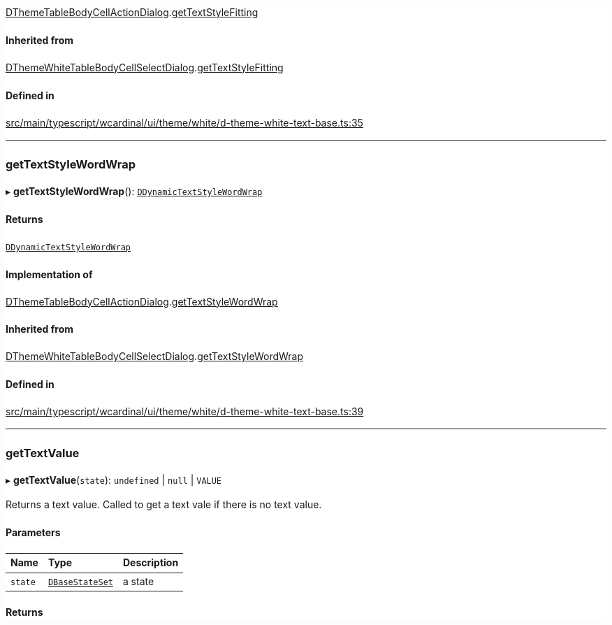 [DThemeTableBodyCellActionDialog](../interfaces/DThemeTableBodyCellActionDialog.md).[getTextStyleFitting](../interfaces/DThemeTableBodyCellActionDialog.md#gettextstylefitting)

#### Inherited from

[DThemeWhiteTableBodyCellSelectDialog](DThemeWhiteTableBodyCellSelectDialog.md).[getTextStyleFitting](DThemeWhiteTableBodyCellSelectDialog.md#gettextstylefitting)

#### Defined in

[src/main/typescript/wcardinal/ui/theme/white/d-theme-white-text-base.ts:35](https://github.com/winter-cardinal/winter-cardinal-ui/blob/v0.414.0/src/main/typescript/wcardinal/ui/theme/white/d-theme-white-text-base.ts#L35)

___

### getTextStyleWordWrap

▸ **getTextStyleWordWrap**(): [`DDynamicTextStyleWordWrap`](../index.md#ddynamictextstylewordwrap)

#### Returns

[`DDynamicTextStyleWordWrap`](../index.md#ddynamictextstylewordwrap)

#### Implementation of

[DThemeTableBodyCellActionDialog](../interfaces/DThemeTableBodyCellActionDialog.md).[getTextStyleWordWrap](../interfaces/DThemeTableBodyCellActionDialog.md#gettextstylewordwrap)

#### Inherited from

[DThemeWhiteTableBodyCellSelectDialog](DThemeWhiteTableBodyCellSelectDialog.md).[getTextStyleWordWrap](DThemeWhiteTableBodyCellSelectDialog.md#gettextstylewordwrap)

#### Defined in

[src/main/typescript/wcardinal/ui/theme/white/d-theme-white-text-base.ts:39](https://github.com/winter-cardinal/winter-cardinal-ui/blob/v0.414.0/src/main/typescript/wcardinal/ui/theme/white/d-theme-white-text-base.ts#L39)

___

### getTextValue

▸ **getTextValue**(`state`): `undefined` \| ``null`` \| `VALUE`

Returns a text value.
Called to get a text vale if there is no text value.

#### Parameters

| Name | Type | Description |
| :------ | :------ | :------ |
| `state` | [`DBaseStateSet`](../interfaces/DBaseStateSet.md) | a state |

#### Returns
